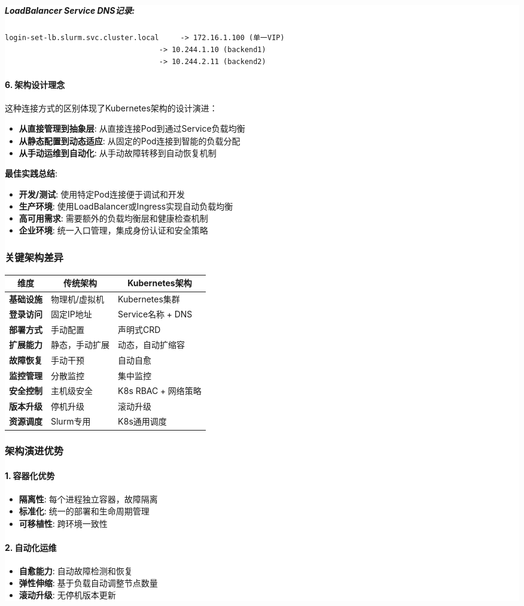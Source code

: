 ##### **LoadBalancer Service DNS记录**:
```
login-set-lb.slurm.svc.cluster.local     -> 172.16.1.100 (单一VIP)
                                    -> 10.244.1.10 (backend1)
                                    -> 10.244.2.11 (backend2)
```

#### 6. **架构设计理念**

这种连接方式的区别体现了Kubernetes架构的设计演进：

- **从直接管理到抽象层**: 从直接连接Pod到通过Service负载均衡
- **从静态配置到动态适应**: 从固定的Pod连接到智能的负载分配
- **从手动运维到自动化**: 从手动故障转移到自动恢复机制

**最佳实践总结**:
- **开发/测试**: 使用特定Pod连接便于调试和开发
- **生产环境**: 使用LoadBalancer或Ingress实现自动负载均衡
- **高可用需求**: 需要额外的负载均衡层和健康检查机制
- **企业环境**: 统一入口管理，集成身份认证和安全策略

### 关键架构差异

| 维度 | 传统架构 | Kubernetes架构 |
|------|----------|----------------|
| **基础设施** | 物理机/虚拟机 | Kubernetes集群 |
| **登录访问** | 固定IP地址 | Service名称 + DNS |
| **部署方式** | 手动配置 | 声明式CRD |
| **扩展能力** | 静态，手动扩展 | 动态，自动扩缩容 |
| **故障恢复** | 手动干预 | 自动自愈 |
| **监控管理** | 分散监控 | 集中监控 |
| **安全控制** | 主机级安全 | K8s RBAC + 网络策略 |
| **版本升级** | 停机升级 | 滚动升级 |
| **资源调度** | Slurm专用 | K8s通用调度 |

### 架构演进优势

#### 1. **容器化优势**
- **隔离性**: 每个进程独立容器，故障隔离
- **标准化**: 统一的部署和生命周期管理
- **可移植性**: 跨环境一致性

#### 2. **自动化运维**
- **自愈能力**: 自动故障检测和恢复
- **弹性伸缩**: 基于负载自动调整节点数量
- **滚动升级**: 无停机版本更新
